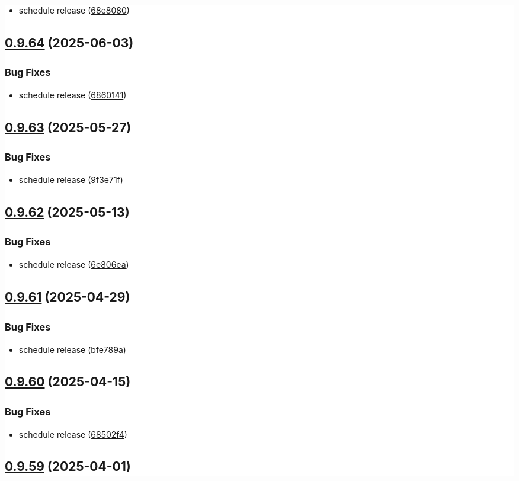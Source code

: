 * schedule release ([68e8080](https://github.com/dargstack/dargstack_rgen/commit/68e808059432f4b68b0361d4b8a0155bf1feaed6))

## [0.9.64](https://github.com/dargstack/dargstack_rgen/compare/0.9.63...0.9.64) (2025-06-03)


### Bug Fixes

* schedule release ([6860141](https://github.com/dargstack/dargstack_rgen/commit/686014163650299bd6326911625d161c5e3b67d7))

## [0.9.63](https://github.com/dargstack/dargstack_rgen/compare/0.9.62...0.9.63) (2025-05-27)


### Bug Fixes

* schedule release ([9f3e71f](https://github.com/dargstack/dargstack_rgen/commit/9f3e71f5bea676b5f051b4ca8027374cd3b4592d))

## [0.9.62](https://github.com/dargstack/dargstack_rgen/compare/0.9.61...0.9.62) (2025-05-13)


### Bug Fixes

* schedule release ([6e806ea](https://github.com/dargstack/dargstack_rgen/commit/6e806eabfef45899351ed0a4772d35ba1ecc7344))

## [0.9.61](https://github.com/dargstack/dargstack_rgen/compare/0.9.60...0.9.61) (2025-04-29)


### Bug Fixes

* schedule release ([bfe789a](https://github.com/dargstack/dargstack_rgen/commit/bfe789a3d96b0c96df80695a3ebc0ae2acd6de16))

## [0.9.60](https://github.com/dargstack/dargstack_rgen/compare/0.9.59...0.9.60) (2025-04-15)


### Bug Fixes

* schedule release ([68502f4](https://github.com/dargstack/dargstack_rgen/commit/68502f499437e053451e002a436594b0b91e6e9f))

## [0.9.59](https://github.com/dargstack/dargstack_rgen/compare/0.9.58...0.9.59) (2025-04-01)
